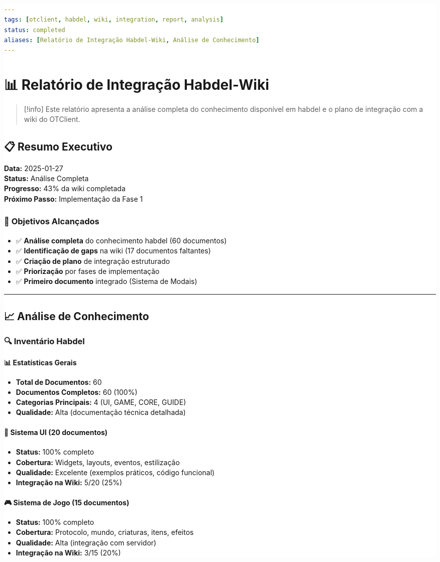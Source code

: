 ```yaml
---
tags: [otclient, habdel, wiki, integration, report, analysis]
status: completed
aliases: [Relatório de Integração Habdel-Wiki, Análise de Conhecimento]
---
```


# 📊 Relatório de Integração Habdel-Wiki

> [!info] Este relatório apresenta a análise completa do conhecimento disponível em habdel e o plano de integração com a wiki do OTClient.

## 📋 Resumo Executivo

**Data:** 2025-01-27  
**Status:** Análise Completa  
**Progresso:** 43% da wiki completada  
**Próximo Passo:** Implementação da Fase 1

### 🎯 **Objetivos Alcançados**

- ✅ **Análise completa** do conhecimento habdel (60 documentos)
- ✅ **Identificação de gaps** na wiki (17 documentos faltantes)
- ✅ **Criação de plano** de integração estruturado
- ✅ **Priorização** por fases de implementação
- ✅ **Primeiro documento** integrado (Sistema de Modais)

---

## 📈 Análise de Conhecimento

### 🔍 **Inventário Habdel**

#### 📊 **Estatísticas Gerais**
- **Total de Documentos:** 60
- **Documentos Completos:** 60 (100%)
- **Categorias Principais:** 4 (UI, GAME, CORE, GUIDE)
- **Qualidade:** Alta (documentação técnica detalhada)

#### 🎨 **Sistema UI (20 documentos)**
- **Status:** 100% completo
- **Cobertura:** Widgets, layouts, eventos, estilização
- **Qualidade:** Excelente (exemplos práticos, código funcional)
- **Integração na Wiki:** 5/20 (25%)

#### 🎮 **Sistema de Jogo (15 documentos)**
- **Status:** 100% completo
- **Cobertura:** Protocolo, mundo, criaturas, itens, efeitos
- **Qualidade:** Alta (integração com servidor)
- **Integração na Wiki:** 3/15 (20%)
